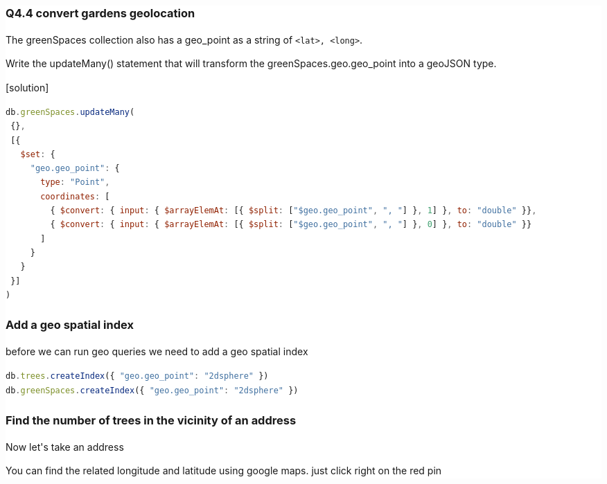 
### Q4.4 convert gardens geolocation


The greenSpaces collection also has a geo_point as a string of `<lat>, <long>`.

Write the updateMany() statement that will transform the greenSpaces.geo.geo_point into a geoJSON type.

[solution]

```js
db.greenSpaces.updateMany(
 {},
 [{
   $set: {
     "geo.geo_point": {
       type: "Point",
       coordinates: [
         { $convert: { input: { $arrayElemAt: [{ $split: ["$geo.geo_point", ", "] }, 1] }, to: "double" }},
         { $convert: { input: { $arrayElemAt: [{ $split: ["$geo.geo_point", ", "] }, 0] }, to: "double" }}
       ]
     }
   }
 }]
)
```

### Add a geo spatial index

before we can run geo queries we need to add a geo spatial index

```js
db.trees.createIndex({ "geo.geo_point": "2dsphere" })
db.greenSpaces.createIndex({ "geo.geo_point": "2dsphere" })
```


### Find the number of trees in the vicinity of an address


Now let's take an address

You can find the related longitude and latitude using google maps. just click right on the red pin
